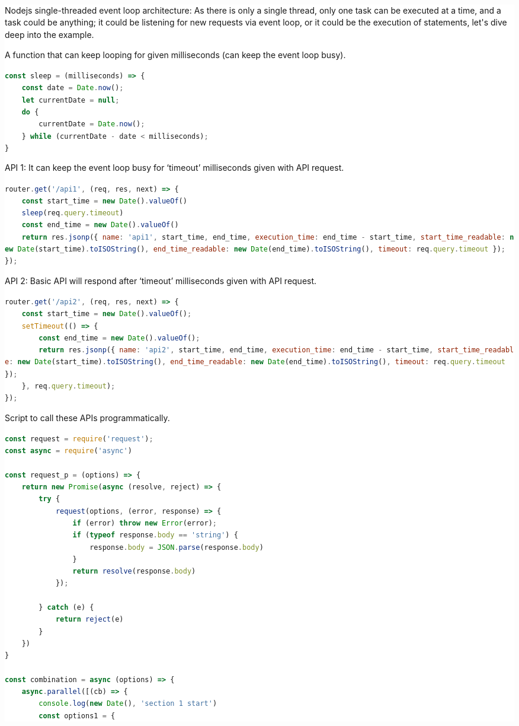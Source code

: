 Nodejs single-threaded event loop architecture: As there is only a single thread, only one task can be executed at a time, and a task could be anything; it could be listening for new requests via event loop, or it could be the execution of statements, let's dive deep into the example.

A function that can keep looping for given milliseconds (can keep the event loop busy).

```javascript
const sleep = (milliseconds) => {
    const date = Date.now();
    let currentDate = null;
    do {
        currentDate = Date.now();
    } while (currentDate - date < milliseconds);
}
```

API 1: It can keep the event loop busy for ‘timeout’ milliseconds given with API request.

```javascript
router.get('/api1', (req, res, next) => {
    const start_time = new Date().valueOf()
    sleep(req.query.timeout)
    const end_time = new Date().valueOf()
    return res.jsonp({ name: 'api1', start_time, end_time, execution_time: end_time - start_time, start_time_readable: new Date(start_time).toISOString(), end_time_readable: new Date(end_time).toISOString(), timeout: req.query.timeout });
});
```
API 2: Basic API will respond after ‘timeout’ milliseconds given with API request.

```javascript
router.get('/api2', (req, res, next) => {
    const start_time = new Date().valueOf();
    setTimeout(() => {
        const end_time = new Date().valueOf();
        return res.jsonp({ name: 'api2', start_time, end_time, execution_time: end_time - start_time, start_time_readable: new Date(start_time).toISOString(), end_time_readable: new Date(end_time).toISOString(), timeout: req.query.timeout });
    }, req.query.timeout);
});
```
Script to call these APIs programmatically.

```javascript
const request = require('request');
const async = require('async')

const request_p = (options) => {
    return new Promise(async (resolve, reject) => {
        try {
            request(options, (error, response) => {
                if (error) throw new Error(error);
                if (typeof response.body == 'string') {
                    response.body = JSON.parse(response.body)
                }
                return resolve(response.body)
            });

        } catch (e) {
            return reject(e)
        }
    })
}

const combination = async (options) => {
    async.parallel([(cb) => {
        console.log(new Date(), 'section 1 start')
        const options1 = {
```
